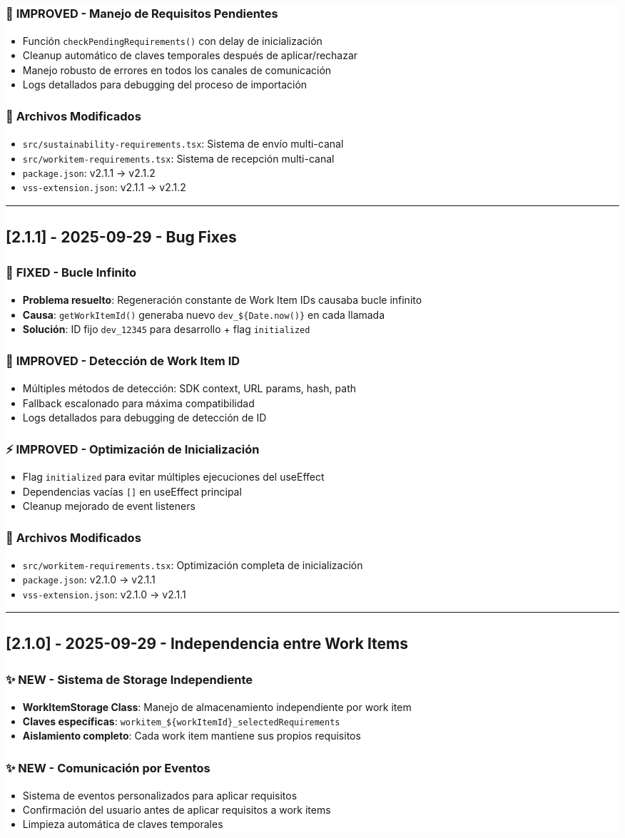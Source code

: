 ### 🚀 **IMPROVED - Manejo de Requisitos Pendientes**
- Función `checkPendingRequirements()` con delay de inicialización
- Cleanup automático de claves temporales después de aplicar/rechazar
- Manejo robusto de errores en todos los canales de comunicación
- Logs detallados para debugging del proceso de importación

### 📂 **Archivos Modificados**
- `src/sustainability-requirements.tsx`: Sistema de envío multi-canal
- `src/workitem-requirements.tsx`: Sistema de recepción multi-canal
- `package.json`: v2.1.1 → v2.1.2
- `vss-extension.json`: v2.1.1 → v2.1.2

---

## [2.1.1] - 2025-09-29 - **Bug Fixes**

### 🔧 **FIXED - Bucle Infinito**
- **Problema resuelto**: Regeneración constante de Work Item IDs causaba bucle infinito
- **Causa**: `getWorkItemId()` generaba nuevo `dev_${Date.now()}` en cada llamada
- **Solución**: ID fijo `dev_12345` para desarrollo + flag `initialized`

### 🚀 **IMPROVED - Detección de Work Item ID**
- Múltiples métodos de detección: SDK context, URL params, hash, path
- Fallback escalonado para máxima compatibilidad
- Logs detallados para debugging de detección de ID

### ⚡ **IMPROVED - Optimización de Inicialización**
- Flag `initialized` para evitar múltiples ejecuciones del useEffect
- Dependencias vacías `[]` en useEffect principal
- Cleanup mejorado de event listeners

### 📂 **Archivos Modificados**
- `src/workitem-requirements.tsx`: Optimización completa de inicialización
- `package.json`: v2.1.0 → v2.1.1
- `vss-extension.json`: v2.1.0 → v2.1.1

---

## [2.1.0] - 2025-09-29 - **Independencia entre Work Items**

### ✨ **NEW - Sistema de Storage Independiente**
- **WorkItemStorage Class**: Manejo de almacenamiento independiente por work item
- **Claves específicas**: `workitem_${workItemId}_selectedRequirements`
- **Aislamiento completo**: Cada work item mantiene sus propios requisitos

### ✨ **NEW - Comunicación por Eventos**
- Sistema de eventos personalizados para aplicar requisitos
- Confirmación del usuario antes de aplicar requisitos a work items
- Limpieza automática de claves temporales
